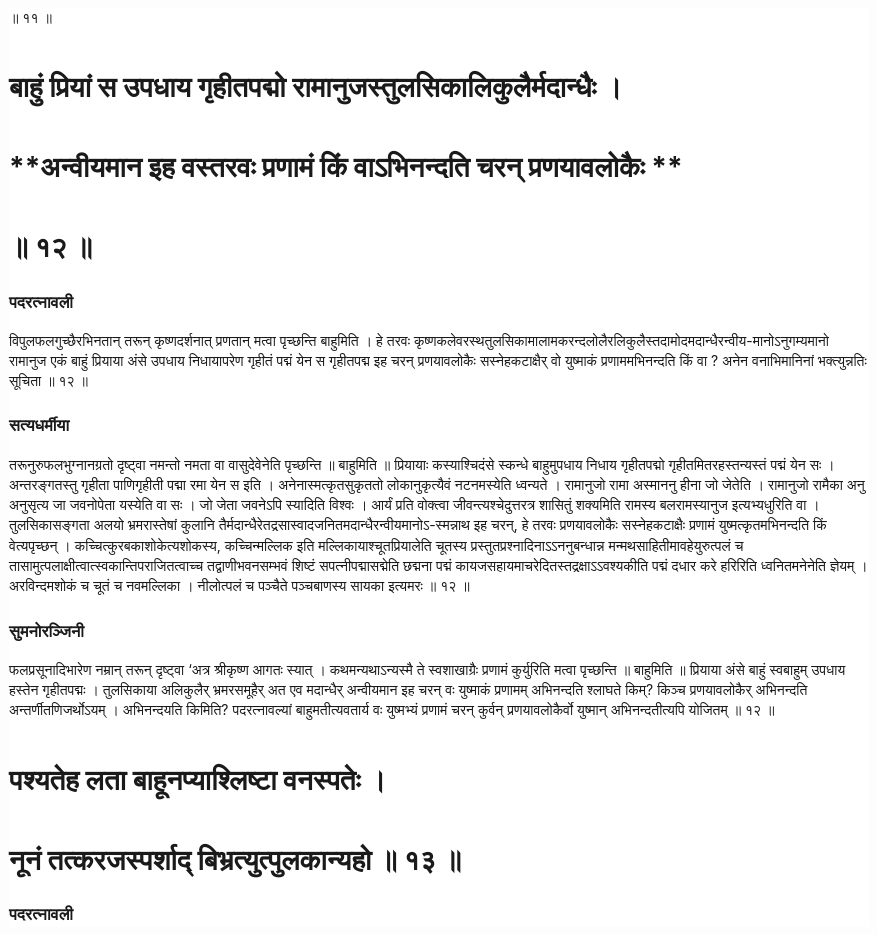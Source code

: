 ॥ ११ ॥

# **बाहुं प्रियां स उपधाय गृहीतपद्मो रामानुजस्तुलसिकालिकुलैर्मदान्धैः ।**

# **अन्वीयमान इह वस्तरवः प्रणामं किं वाऽभिनन्दति चरन् प्रणयावलोकैः **

# **॥ १२ ॥**

### **पदरत्नावली**

विपुलफलगुच्छैरभिनतान् तरून् कृष्णदर्शनात् प्रणतान् मत्वा पृच्छन्ति बाहुमिति । हे तरवः कृष्णकलेवरस्थतुलसिकामालामकरन्दलोलैरलिकुलैस्तदामोदमदान्धैरन्वीय-मानोऽनुगम्यमानो रामानुज एकं बाहुं प्रियाया अंसे उपधाय निधायापरेण गृहीतं पद्मं येन स गृहीतपद्म इह चरन् प्रणयावलोकैः सस्नेहकटाक्षैर् वो युष्माकं प्रणाममभिनन्दति किं वा ? अनेन वनाभिमानिनां भक्त्युन्नतिः सूचिता ॥ १२ ॥

### **सत्यधर्मीया**

तरूनुरुफलभुग्नानग्रतो दृष्ट्वा नमन्तो नमता वा वासुदेवेनेति पृच्छन्ति ॥ बाहुमिति ॥ प्रियायाः कस्याश्चिदंसे स्कन्धे बाहुमुपधाय निधाय गृहीतपद्मो गृहीतमितरहस्तन्यस्तं पद्मं येन सः । अन्तरङ्गतस्तु गृहीता पाणिगृहीती पद्मा रमा येन स इति । अनेनास्मत्कृतसुकृततो लोकानुकृत्यैवं नटनमस्येति ध्वन्यते । रामानुजो रामा अस्माननु हीना जो जेतेति । रामानुजो रामैका अनु अनुसृत्य जा जवनोपेता यस्येति वा सः । जो जेता जवनेऽपि स्यादिति विश्वः । आर्यं प्रति वोक्त्वा जीवन्त्यश्चेदुत्तरत्र शासितुं शक्यमिति रामस्य बलरामस्यानुज इत्यभ्यधुरिति वा । तुलसिकासङ्गता अलयो भ्रमरास्तेषां कुलानि तैर्मदान्धैरेतद्रसास्वादजनितमदान्धैरन्वीयमानोऽ-स्मन्नाथ इह चरन्, हे तरवः प्रणयावलोकैः सस्नेहकटाक्षैः प्रणामं युष्मत्कृतमभिनन्दति किं वेत्यपृच्छन् । कच्चित्कुरबकाशोकेत्यशोकस्य, कच्चिन्मल्लिक इति मल्लिकायाश्चूतप्रियालेति चूतस्य प्रस्तुतप्रश्नादिनाऽऽननुबन्धान्न मन्मथसाहितीमावहेयुरुत्पलं च तासामुत्पलाक्षीत्वात्स्वकान्तिपराजितत्वाच्च तद्वाणीभवनसम्भवं शिष्टं सपत्नीपद्मासद्मेति छद्मना पद्मं कायजसहायमाचरेदितस्तद्रक्षाऽऽवश्यकीति पद्मं दधार करे हरिरिति ध्वनितमनेनेति ज्ञेयम् । अरविन्दमशोकं च चूतं च नवमल्लिका । नीलोत्पलं च पञ्चैते पञ्चबाणस्य सायका इत्यमरः ॥ १२ ॥

### **सुमनोरञ्जिनी**

फलप्रसूनादिभारेण नम्रान् तरून् दृष्ट्वा ‘अत्र श्रीकृष्ण आगतः स्यात् । कथमन्यथाऽन्यस्मै ते स्वशाखाग्रैः प्रणामं कुर्युरिति मत्वा पृच्छन्ति ॥ बाहुमिति ॥ प्रियाया अंसे बाहुं स्वबाहुम् उपधाय हस्तेन गृहीतपद्मः । तुलसिकाया अलिकुलैर् भ्रमरसमूहैर् अत एव मदान्धैर् अन्वीयमान इह चरन् वः युष्माकं प्रणामम् अभिनन्दति श्लाघते किम्? किञ्च प्रणयावलोकैर् अभिनन्दति अन्तर्णीतणिजर्थोऽयम् । अभिनन्दयति किमिति? पदरत्नावल्यां बाहुमतीत्यवतार्य वः युष्मभ्यं प्रणामं चरन् कुर्वन् प्रणयावलोकैर्वो युष्मान् अभिनन्दतीत्यपि योजितम् ॥ १२ ॥

# **पश्यतेह लता बाहूनप्याश्लिष्टा वनस्पतेः ।**

# **नूनं तत्करजस्पर्शाद् बिभ्रत्युत्पुलकान्यहो ॥ १३ ॥**

### **पदरत्नावली**
